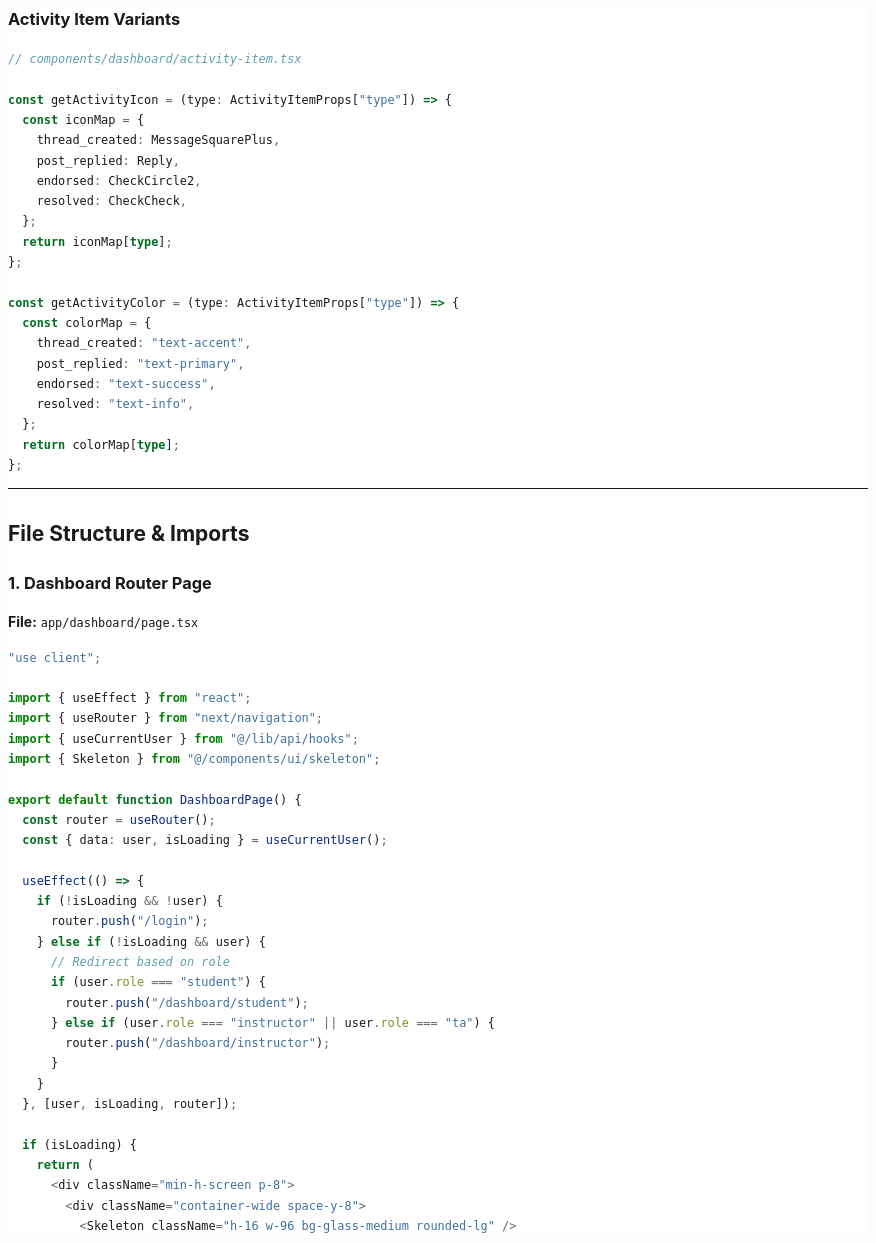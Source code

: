 ### Activity Item Variants

```typescript
// components/dashboard/activity-item.tsx

const getActivityIcon = (type: ActivityItemProps["type"]) => {
  const iconMap = {
    thread_created: MessageSquarePlus,
    post_replied: Reply,
    endorsed: CheckCircle2,
    resolved: CheckCheck,
  };
  return iconMap[type];
};

const getActivityColor = (type: ActivityItemProps["type"]) => {
  const colorMap = {
    thread_created: "text-accent",
    post_replied: "text-primary",
    endorsed: "text-success",
    resolved: "text-info",
  };
  return colorMap[type];
};
```

---

## File Structure & Imports

### 1. Dashboard Router Page

**File:** `app/dashboard/page.tsx`

```typescript
"use client";

import { useEffect } from "react";
import { useRouter } from "next/navigation";
import { useCurrentUser } from "@/lib/api/hooks";
import { Skeleton } from "@/components/ui/skeleton";

export default function DashboardPage() {
  const router = useRouter();
  const { data: user, isLoading } = useCurrentUser();

  useEffect(() => {
    if (!isLoading && !user) {
      router.push("/login");
    } else if (!isLoading && user) {
      // Redirect based on role
      if (user.role === "student") {
        router.push("/dashboard/student");
      } else if (user.role === "instructor" || user.role === "ta") {
        router.push("/dashboard/instructor");
      }
    }
  }, [user, isLoading, router]);

  if (isLoading) {
    return (
      <div className="min-h-screen p-8">
        <div className="container-wide space-y-8">
          <Skeleton className="h-16 w-96 bg-glass-medium rounded-lg" />
```